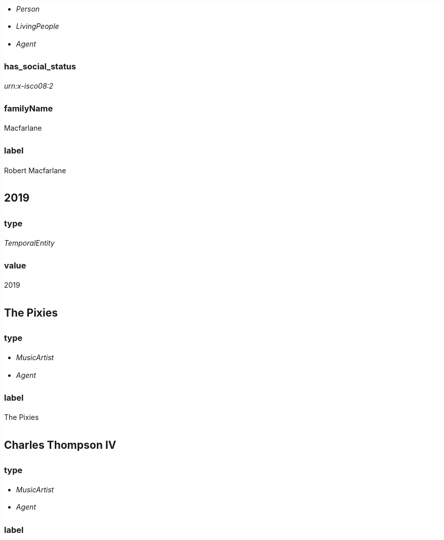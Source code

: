  - *Person*

 - *LivingPeople*

 - *Agent*

### has_social_status


*urn:x-isco08:2*

### familyName


Macfarlane

### label


Robert Macfarlane

## 2019

### type


*TemporalEntity*

### value


2019

## The Pixies

### type

 - *MusicArtist*

 - *Agent*

### label


The Pixies

## Charles Thompson IV

### type

 - *MusicArtist*

 - *Agent*

### label
